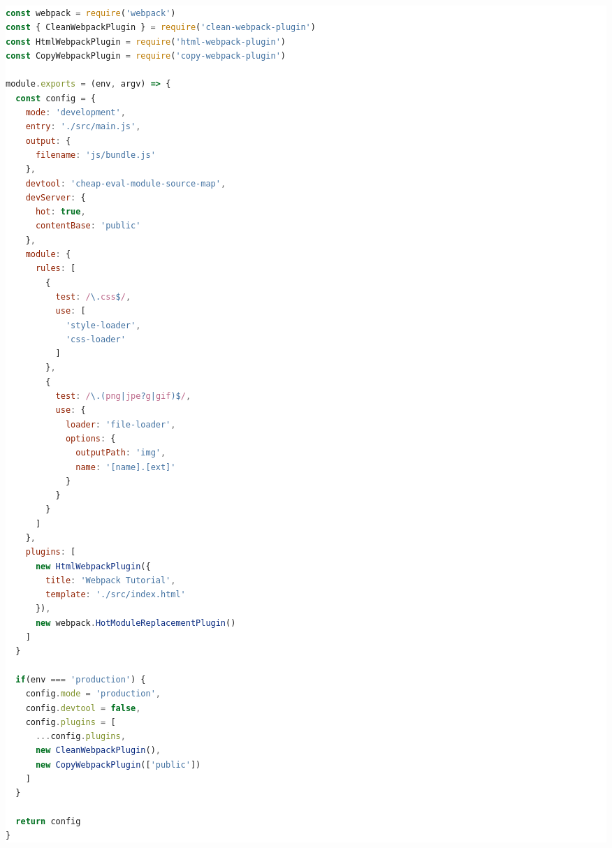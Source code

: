 ```js
const webpack = require('webpack')
const { CleanWebpackPlugin } = require('clean-webpack-plugin')
const HtmlWebpackPlugin = require('html-webpack-plugin')
const CopyWebpackPlugin = require('copy-webpack-plugin')

module.exports = (env, argv) => {
  const config = {
    mode: 'development',
    entry: './src/main.js',
    output: {
      filename: 'js/bundle.js'
    },
    devtool: 'cheap-eval-module-source-map',
    devServer: {
      hot: true,
      contentBase: 'public'
    },
    module: {
      rules: [
        {
          test: /\.css$/,
          use: [
            'style-loader',
            'css-loader'
          ]
        },
        {
          test: /\.(png|jpe?g|gif)$/,
          use: {
            loader: 'file-loader',
            options: {
              outputPath: 'img',
              name: '[name].[ext]'
            }
          }
        }
      ]
    },
    plugins: [
      new HtmlWebpackPlugin({
        title: 'Webpack Tutorial',
        template: './src/index.html'
      }),
      new webpack.HotModuleReplacementPlugin()
    ]
  }

  if(env === 'production') {
    config.mode = 'production',
    config.devtool = false,
    config.plugins = [
      ...config.plugins,
      new CleanWebpackPlugin(),
      new CopyWebpackPlugin(['public'])
    ]
  }

  return config
}
```
